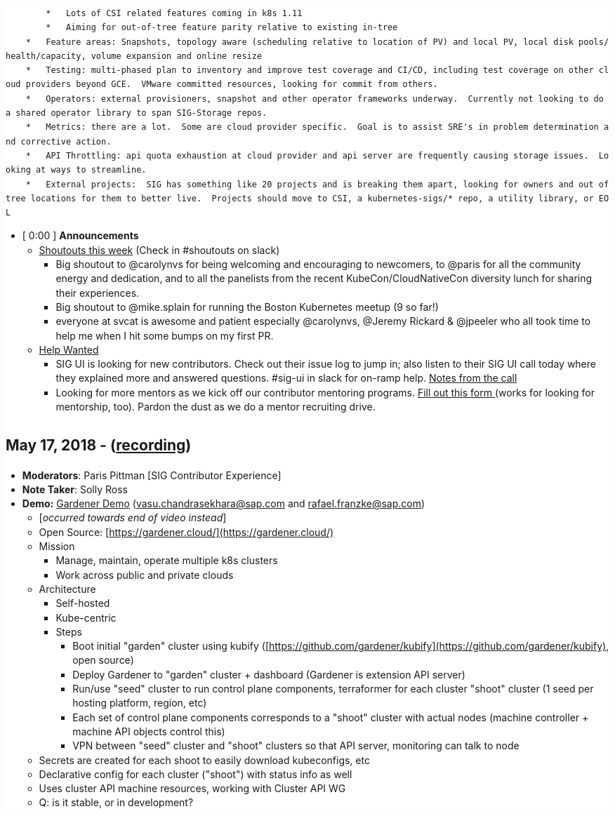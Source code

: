             *   Lots of CSI related features coming in k8s 1.11
            *   Aiming for out-of-tree feature parity relative to existing in-tree
        *   Feature areas: Snapshots, topology aware (scheduling relative to location of PV) and local PV, local disk pools/health/capacity, volume expansion and online resize
        *   Testing: multi-phased plan to inventory and improve test coverage and CI/CD, including test coverage on other cloud providers beyond GCE.  VMware committed resources, looking for commit from others.
        *   Operators: external provisioners, snapshot and other operator frameworks underway.  Currently not looking to do a shared operator library to span SIG-Storage repos.
        *   Metrics: there are a lot.  Some are cloud provider specific.  Goal is to assist SRE's in problem determination and corrective action.
        *   API Throttling: api quota exhaustion at cloud provider and api server are frequently causing storage issues.  Looking at ways to streamline.
        *   External projects:  SIG has something like 20 projects and is breaking them apart, looking for owners and out of tree locations for them to better live.  Projects should move to CSI, a kubernetes-sigs/* repo, a utility library, or EOL
*   [ 0:00 ] **Announcements**
    *   <span style="text-decoration:underline;">Shoutouts this week</span> (Check in #shoutouts on slack)
        *   Big shoutout to @carolynvs for being welcoming and encouraging to newcomers, to @paris for all the community energy and dedication, and to all the panelists from the recent KubeCon/CloudNativeCon diversity lunch for sharing their experiences.
        *   Big shoutout to @mike.splain for running the Boston Kubernetes meetup (9 so far!)
        *   everyone at svcat is awesome and patient especially @carolynvs, @Jeremy Rickard & @jpeeler who all took time to help me when I hit some bumps on my first PR.
    *   <span style="text-decoration:underline;">Help Wanted</span>
        *   SIG UI is looking for new contributors. Check out their issue log to jump in; also listen to their SIG UI call today where they explained more and answered questions. #sig-ui in slack for on-ramp help. [Notes from the call ](https://docs.google.com/document/d/1PwHFvqiShLIq8ZpoXvE3dSUnOv1ts5BTtZ7aATuKd-E/edit?usp=sharing)
        *   Looking for more mentors as we kick off our contributor mentoring programs. [Fill out this form ](https://goo.gl/forms/uKbzNsv51JUVkC0g1)(works for looking for mentorship, too). Pardon the dust as we do a mentor recruiting drive.


## May 17, 2018 - ([recording](https://youtu.be/DpFTcTnBxbM))



*   **Moderators**: Paris Pittman [SIG Contributor Experience]
*   **Note Taker**: Solly Ross
*   **Demo:** [Gardener Demo](https://gardener.cloud) ([vasu.chandrasekhara@sap.com](mailto:vasu.chandrasekhara@sap.com) and [rafael.franzke@sap.com](mailto:rafael.franzke@sap.com))
    *   [_occurred towards end of video instead_]
    *   Open Source: [https://gardener.cloud/](https://gardener.cloud/)
    *   Mission
        *   Manage, maintain, operate multiple k8s clusters
        *   Work across public and private clouds
    *   Architecture
        *   Self-hosted
        *   Kube-centric
        *   Steps
            *   Boot initial "garden" cluster using kubify ([https://github.com/gardener/kubify](https://github.com/gardener/kubify), open source)
            *   Deploy Gardener to "garden" cluster + dashboard (Gardener is extension API server)
            *   Run/use "seed" cluster to run control plane components, terraformer for each cluster "shoot" cluster (1 seed per hosting platform, region, etc)
            *   Each set of control plane components corresponds to a "shoot" cluster with actual nodes (machine controller + machine API objects control this)
            *   VPN between "seed" cluster and "shoot" clusters so that API server, monitoring can talk to node
    *   Secrets are created for each shoot to easily download kubeconfigs, etc
    *   Declarative config for each cluster ("shoot") with status info as well
    *   Uses cluster API machine resources, working with Cluster API WG
    *   Q: is it stable, or in development?
